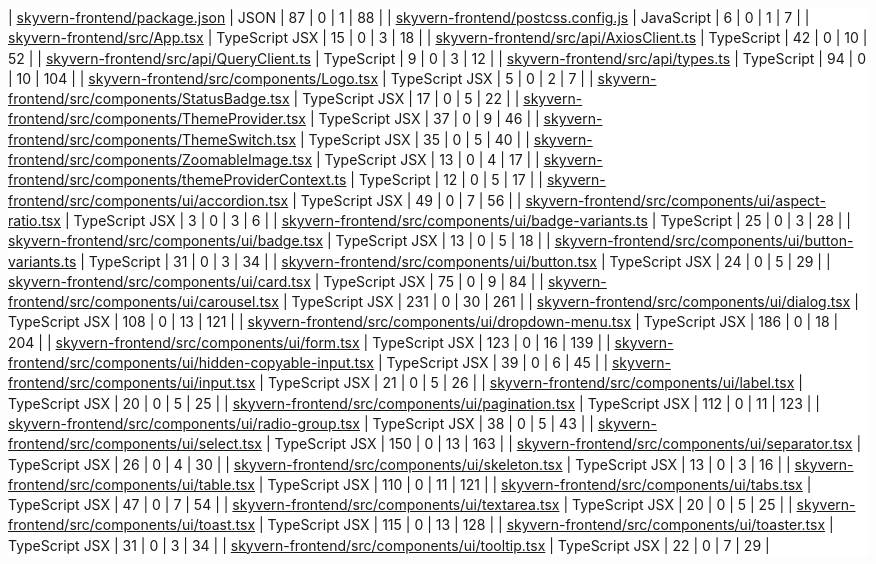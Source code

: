| [skyvern-frontend/package.json](/skyvern-frontend/package.json) | JSON | 87 | 0 | 1 | 88 |
| [skyvern-frontend/postcss.config.js](/skyvern-frontend/postcss.config.js) | JavaScript | 6 | 0 | 1 | 7 |
| [skyvern-frontend/src/App.tsx](/skyvern-frontend/src/App.tsx) | TypeScript JSX | 15 | 0 | 3 | 18 |
| [skyvern-frontend/src/api/AxiosClient.ts](/skyvern-frontend/src/api/AxiosClient.ts) | TypeScript | 42 | 0 | 10 | 52 |
| [skyvern-frontend/src/api/QueryClient.ts](/skyvern-frontend/src/api/QueryClient.ts) | TypeScript | 9 | 0 | 3 | 12 |
| [skyvern-frontend/src/api/types.ts](/skyvern-frontend/src/api/types.ts) | TypeScript | 94 | 0 | 10 | 104 |
| [skyvern-frontend/src/components/Logo.tsx](/skyvern-frontend/src/components/Logo.tsx) | TypeScript JSX | 5 | 0 | 2 | 7 |
| [skyvern-frontend/src/components/StatusBadge.tsx](/skyvern-frontend/src/components/StatusBadge.tsx) | TypeScript JSX | 17 | 0 | 5 | 22 |
| [skyvern-frontend/src/components/ThemeProvider.tsx](/skyvern-frontend/src/components/ThemeProvider.tsx) | TypeScript JSX | 37 | 0 | 9 | 46 |
| [skyvern-frontend/src/components/ThemeSwitch.tsx](/skyvern-frontend/src/components/ThemeSwitch.tsx) | TypeScript JSX | 35 | 0 | 5 | 40 |
| [skyvern-frontend/src/components/ZoomableImage.tsx](/skyvern-frontend/src/components/ZoomableImage.tsx) | TypeScript JSX | 13 | 0 | 4 | 17 |
| [skyvern-frontend/src/components/themeProviderContext.ts](/skyvern-frontend/src/components/themeProviderContext.ts) | TypeScript | 12 | 0 | 5 | 17 |
| [skyvern-frontend/src/components/ui/accordion.tsx](/skyvern-frontend/src/components/ui/accordion.tsx) | TypeScript JSX | 49 | 0 | 7 | 56 |
| [skyvern-frontend/src/components/ui/aspect-ratio.tsx](/skyvern-frontend/src/components/ui/aspect-ratio.tsx) | TypeScript JSX | 3 | 0 | 3 | 6 |
| [skyvern-frontend/src/components/ui/badge-variants.ts](/skyvern-frontend/src/components/ui/badge-variants.ts) | TypeScript | 25 | 0 | 3 | 28 |
| [skyvern-frontend/src/components/ui/badge.tsx](/skyvern-frontend/src/components/ui/badge.tsx) | TypeScript JSX | 13 | 0 | 5 | 18 |
| [skyvern-frontend/src/components/ui/button-variants.ts](/skyvern-frontend/src/components/ui/button-variants.ts) | TypeScript | 31 | 0 | 3 | 34 |
| [skyvern-frontend/src/components/ui/button.tsx](/skyvern-frontend/src/components/ui/button.tsx) | TypeScript JSX | 24 | 0 | 5 | 29 |
| [skyvern-frontend/src/components/ui/card.tsx](/skyvern-frontend/src/components/ui/card.tsx) | TypeScript JSX | 75 | 0 | 9 | 84 |
| [skyvern-frontend/src/components/ui/carousel.tsx](/skyvern-frontend/src/components/ui/carousel.tsx) | TypeScript JSX | 231 | 0 | 30 | 261 |
| [skyvern-frontend/src/components/ui/dialog.tsx](/skyvern-frontend/src/components/ui/dialog.tsx) | TypeScript JSX | 108 | 0 | 13 | 121 |
| [skyvern-frontend/src/components/ui/dropdown-menu.tsx](/skyvern-frontend/src/components/ui/dropdown-menu.tsx) | TypeScript JSX | 186 | 0 | 18 | 204 |
| [skyvern-frontend/src/components/ui/form.tsx](/skyvern-frontend/src/components/ui/form.tsx) | TypeScript JSX | 123 | 0 | 16 | 139 |
| [skyvern-frontend/src/components/ui/hidden-copyable-input.tsx](/skyvern-frontend/src/components/ui/hidden-copyable-input.tsx) | TypeScript JSX | 39 | 0 | 6 | 45 |
| [skyvern-frontend/src/components/ui/input.tsx](/skyvern-frontend/src/components/ui/input.tsx) | TypeScript JSX | 21 | 0 | 5 | 26 |
| [skyvern-frontend/src/components/ui/label.tsx](/skyvern-frontend/src/components/ui/label.tsx) | TypeScript JSX | 20 | 0 | 5 | 25 |
| [skyvern-frontend/src/components/ui/pagination.tsx](/skyvern-frontend/src/components/ui/pagination.tsx) | TypeScript JSX | 112 | 0 | 11 | 123 |
| [skyvern-frontend/src/components/ui/radio-group.tsx](/skyvern-frontend/src/components/ui/radio-group.tsx) | TypeScript JSX | 38 | 0 | 5 | 43 |
| [skyvern-frontend/src/components/ui/select.tsx](/skyvern-frontend/src/components/ui/select.tsx) | TypeScript JSX | 150 | 0 | 13 | 163 |
| [skyvern-frontend/src/components/ui/separator.tsx](/skyvern-frontend/src/components/ui/separator.tsx) | TypeScript JSX | 26 | 0 | 4 | 30 |
| [skyvern-frontend/src/components/ui/skeleton.tsx](/skyvern-frontend/src/components/ui/skeleton.tsx) | TypeScript JSX | 13 | 0 | 3 | 16 |
| [skyvern-frontend/src/components/ui/table.tsx](/skyvern-frontend/src/components/ui/table.tsx) | TypeScript JSX | 110 | 0 | 11 | 121 |
| [skyvern-frontend/src/components/ui/tabs.tsx](/skyvern-frontend/src/components/ui/tabs.tsx) | TypeScript JSX | 47 | 0 | 7 | 54 |
| [skyvern-frontend/src/components/ui/textarea.tsx](/skyvern-frontend/src/components/ui/textarea.tsx) | TypeScript JSX | 20 | 0 | 5 | 25 |
| [skyvern-frontend/src/components/ui/toast.tsx](/skyvern-frontend/src/components/ui/toast.tsx) | TypeScript JSX | 115 | 0 | 13 | 128 |
| [skyvern-frontend/src/components/ui/toaster.tsx](/skyvern-frontend/src/components/ui/toaster.tsx) | TypeScript JSX | 31 | 0 | 3 | 34 |
| [skyvern-frontend/src/components/ui/tooltip.tsx](/skyvern-frontend/src/components/ui/tooltip.tsx) | TypeScript JSX | 22 | 0 | 7 | 29 |